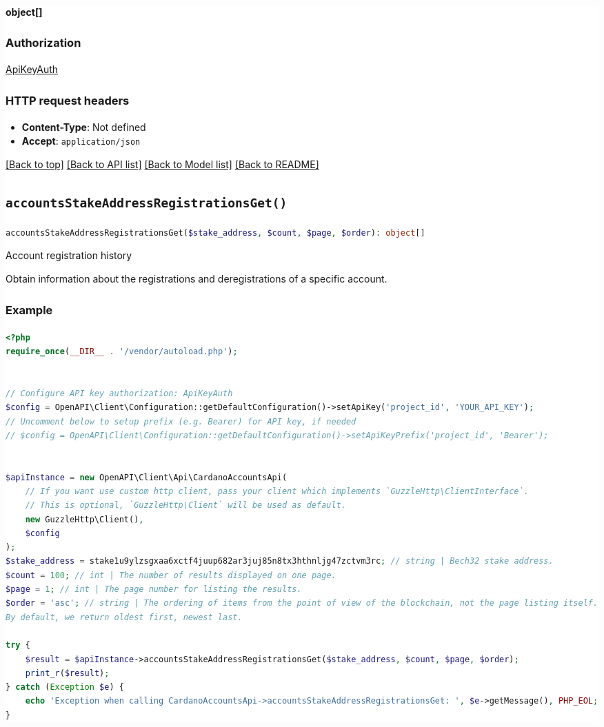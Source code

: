 **object[]**

### Authorization

[ApiKeyAuth](../../README.md#ApiKeyAuth)

### HTTP request headers

- **Content-Type**: Not defined
- **Accept**: `application/json`

[[Back to top]](#) [[Back to API list]](../../README.md#endpoints)
[[Back to Model list]](../../README.md#models)
[[Back to README]](../../README.md)

## `accountsStakeAddressRegistrationsGet()`

```php
accountsStakeAddressRegistrationsGet($stake_address, $count, $page, $order): object[]
```

Account registration history

Obtain information about the registrations and deregistrations of a specific account.

### Example

```php
<?php
require_once(__DIR__ . '/vendor/autoload.php');


// Configure API key authorization: ApiKeyAuth
$config = OpenAPI\Client\Configuration::getDefaultConfiguration()->setApiKey('project_id', 'YOUR_API_KEY');
// Uncomment below to setup prefix (e.g. Bearer) for API key, if needed
// $config = OpenAPI\Client\Configuration::getDefaultConfiguration()->setApiKeyPrefix('project_id', 'Bearer');


$apiInstance = new OpenAPI\Client\Api\CardanoAccountsApi(
    // If you want use custom http client, pass your client which implements `GuzzleHttp\ClientInterface`.
    // This is optional, `GuzzleHttp\Client` will be used as default.
    new GuzzleHttp\Client(),
    $config
);
$stake_address = stake1u9ylzsgxaa6xctf4juup682ar3juj85n8tx3hthnljg47zctvm3rc; // string | Bech32 stake address.
$count = 100; // int | The number of results displayed on one page.
$page = 1; // int | The page number for listing the results.
$order = 'asc'; // string | The ordering of items from the point of view of the blockchain, not the page listing itself. By default, we return oldest first, newest last.

try {
    $result = $apiInstance->accountsStakeAddressRegistrationsGet($stake_address, $count, $page, $order);
    print_r($result);
} catch (Exception $e) {
    echo 'Exception when calling CardanoAccountsApi->accountsStakeAddressRegistrationsGet: ', $e->getMessage(), PHP_EOL;
}
```
